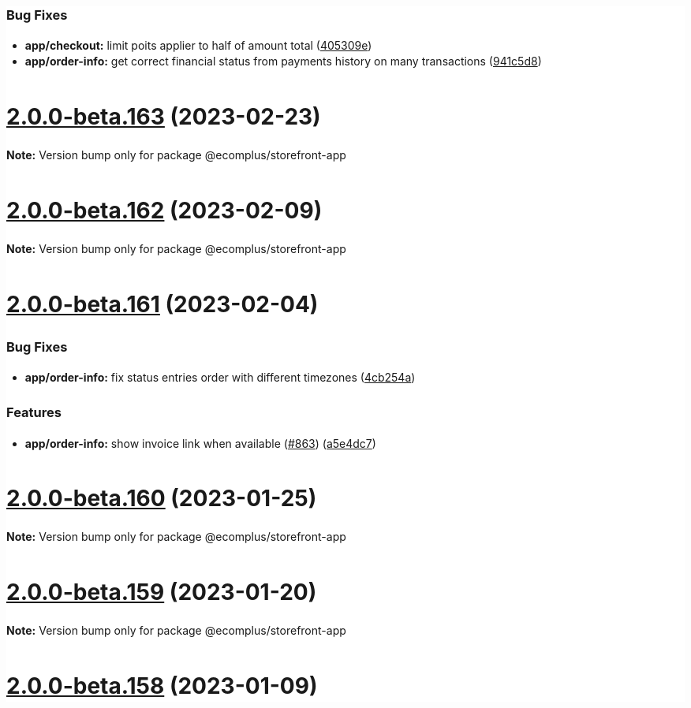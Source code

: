 ### Bug Fixes

- **app/checkout:** limit poits applier to half of amount total ([405309e](https://github.com/ecomplus/storefront/commit/405309e8d3a5ea4d6cf23e1967862337b64c6e4a))
- **app/order-info:** get correct financial status from payments history on many transactions ([941c5d8](https://github.com/ecomplus/storefront/commit/941c5d86ca2a7bbd8d1d75d1460a335d080d4ba3))

# [2.0.0-beta.163](https://github.com/ecomplus/storefront/compare/@ecomplus/storefront-app@2.0.0-beta.162...@ecomplus/storefront-app@2.0.0-beta.163) (2023-02-23)

**Note:** Version bump only for package @ecomplus/storefront-app

# [2.0.0-beta.162](https://github.com/ecomplus/storefront/compare/@ecomplus/storefront-app@2.0.0-beta.161...@ecomplus/storefront-app@2.0.0-beta.162) (2023-02-09)

**Note:** Version bump only for package @ecomplus/storefront-app

# [2.0.0-beta.161](https://github.com/ecomplus/storefront/compare/@ecomplus/storefront-app@2.0.0-beta.160...@ecomplus/storefront-app@2.0.0-beta.161) (2023-02-04)

### Bug Fixes

- **app/order-info:** fix status entries order with different timezones ([4cb254a](https://github.com/ecomplus/storefront/commit/4cb254a995def7ac7176f2580da91c9828dffdf8))

### Features

- **app/order-info:** show invoice link when available ([#863](https://github.com/ecomplus/storefront/issues/863)) ([a5e4dc7](https://github.com/ecomplus/storefront/commit/a5e4dc7af4dde1fabe216e1c1fbd9256b17e5840))

# [2.0.0-beta.160](https://github.com/ecomplus/storefront/compare/@ecomplus/storefront-app@2.0.0-beta.159...@ecomplus/storefront-app@2.0.0-beta.160) (2023-01-25)

**Note:** Version bump only for package @ecomplus/storefront-app

# [2.0.0-beta.159](https://github.com/ecomplus/storefront/compare/@ecomplus/storefront-app@2.0.0-beta.158...@ecomplus/storefront-app@2.0.0-beta.159) (2023-01-20)

**Note:** Version bump only for package @ecomplus/storefront-app

# [2.0.0-beta.158](https://github.com/ecomplus/storefront/compare/@ecomplus/storefront-app@2.0.0-beta.157...@ecomplus/storefront-app@2.0.0-beta.158) (2023-01-09)
